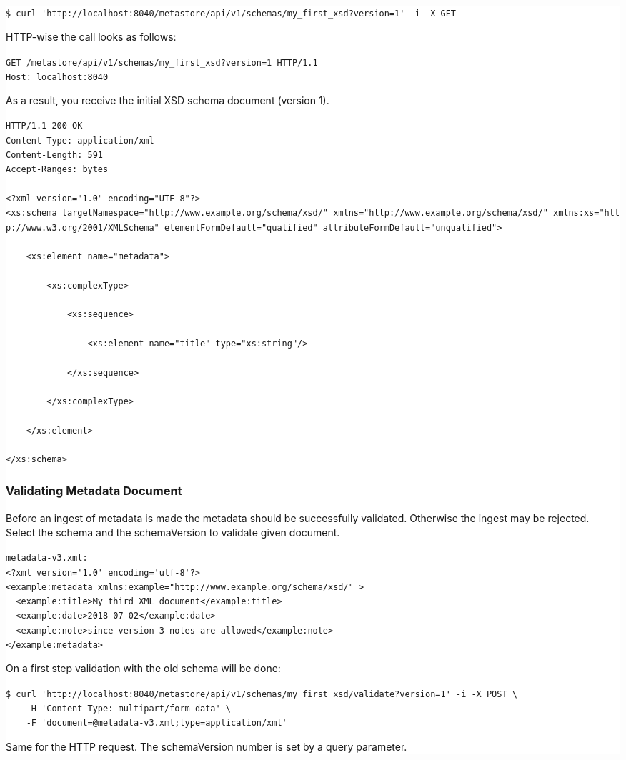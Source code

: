     $ curl 'http://localhost:8040/metastore/api/v1/schemas/my_first_xsd?version=1' -i -X GET

HTTP-wise the call looks as follows:

    GET /metastore/api/v1/schemas/my_first_xsd?version=1 HTTP/1.1
    Host: localhost:8040

As a result, you receive the initial XSD schema document (version 1).

    HTTP/1.1 200 OK
    Content-Type: application/xml
    Content-Length: 591
    Accept-Ranges: bytes

    <?xml version="1.0" encoding="UTF-8"?>
    <xs:schema targetNamespace="http://www.example.org/schema/xsd/" xmlns="http://www.example.org/schema/xsd/" xmlns:xs="http://www.w3.org/2001/XMLSchema" elementFormDefault="qualified" attributeFormDefault="unqualified">

        <xs:element name="metadata">

            <xs:complexType>

                <xs:sequence>

                    <xs:element name="title" type="xs:string"/>

                </xs:sequence>

            </xs:complexType>

        </xs:element>

    </xs:schema>

### Validating Metadata Document

Before an ingest of metadata is made the metadata should be successfully
validated. Otherwise the ingest may be rejected. Select the schema and
the schemaVersion to validate given document.

    metadata-v3.xml:
    <?xml version='1.0' encoding='utf-8'?>
    <example:metadata xmlns:example="http://www.example.org/schema/xsd/" >
      <example:title>My third XML document</example:title>
      <example:date>2018-07-02</example:date>
      <example:note>since version 3 notes are allowed</example:note>
    </example:metadata>

On a first step validation with the old schema will be done:

    $ curl 'http://localhost:8040/metastore/api/v1/schemas/my_first_xsd/validate?version=1' -i -X POST \
        -H 'Content-Type: multipart/form-data' \
        -F 'document=@metadata-v3.xml;type=application/xml'

Same for the HTTP request. The schemaVersion number is set by a query
parameter.
